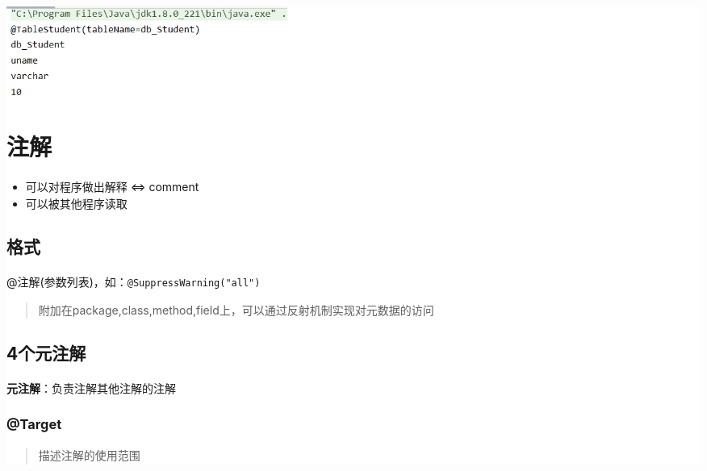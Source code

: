 <img src="2.注解与反射/image-20210213165240626.png" alt="image-20210213165240626" style="zoom:67%;" />

# 注解

-   可以对程序做出解释 $\iff$ comment
-   可以被其他程序读取

## 格式

@注解(参数列表)，如：`@SuppressWarning("all")`

>   附加在package,class,method,field上，可以通过反射机制实现对元数据的访问

## 4个元注解

**元注解**：负责注解其他注解的注解

### @Target

>   描述注解的使用范围
